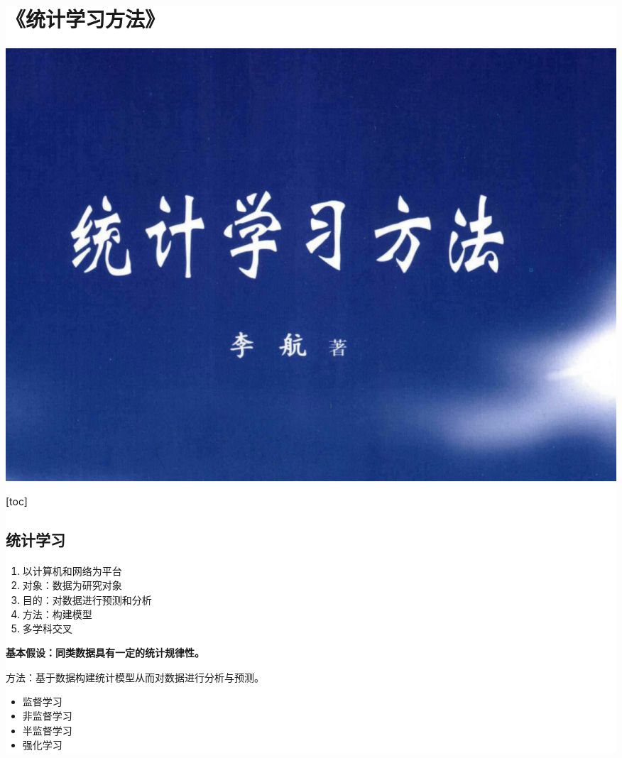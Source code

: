 # 《统计学习方法》

![image-20220323143355564](%E3%80%8A%E7%BB%9F%E8%AE%A1%E5%AD%A6%E4%B9%A0%E6%96%B9%E6%B3%95%E3%80%8B.assets/image-20220323143355564.png)

[toc]



## 统计学习

1. 以计算机和网络为平台
2. 对象：数据为研究对象
3. 目的：对数据进行预测和分析
4. 方法：构建模型
5. 多学科交叉

**基本假设：同类数据具有一定的统计规律性。**

方法：基于数据构建统计模型从而对数据进行分析与预测。

* 监督学习
* 非监督学习
* 半监督学习
* 强化学习
